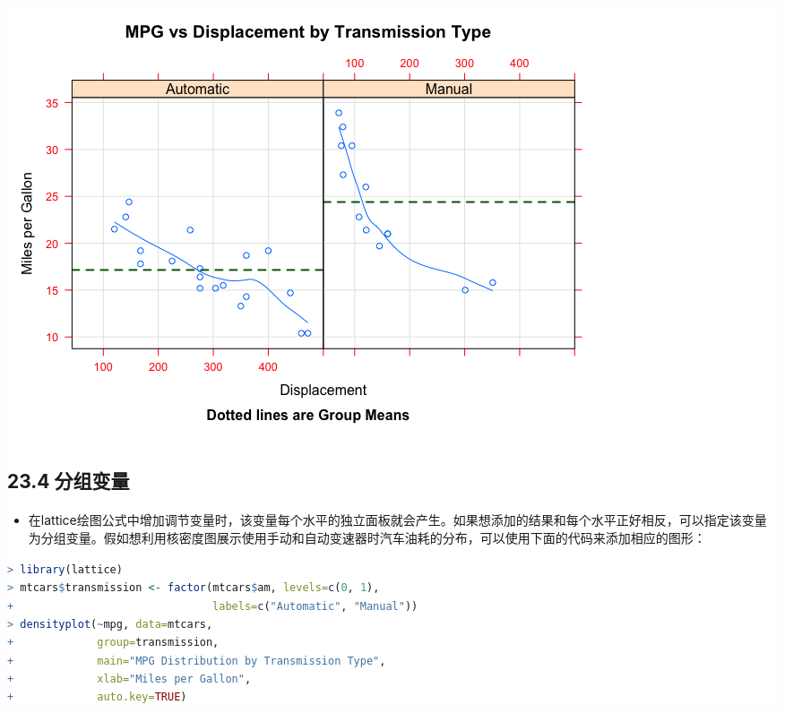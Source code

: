 ![](chapter23_lattice高级绘图_files/figure-gfm/unnamed-chunk-7-1.png)

## 23.4 分组变量

- 在lattice绘图公式中增加调节变量时，该变量每个水平的独立面板就会产生。如果想添加的结果和每个水平正好相反，可以指定该变量为分组变量。假如想利用核密度图展示使用手动和自动变速器时汽车油耗的分布，可以使用下面的代码来添加相应的图形：

``` r
> library(lattice)
> mtcars$transmission <- factor(mtcars$am, levels=c(0, 1),     
+                               labels=c("Automatic", "Manual")) 
> densityplot(~mpg, data=mtcars,        
+             group=transmission,         
+             main="MPG Distribution by Transmission Type",           
+             xlab="Miles per Gallon",       
+             auto.key=TRUE)
```
